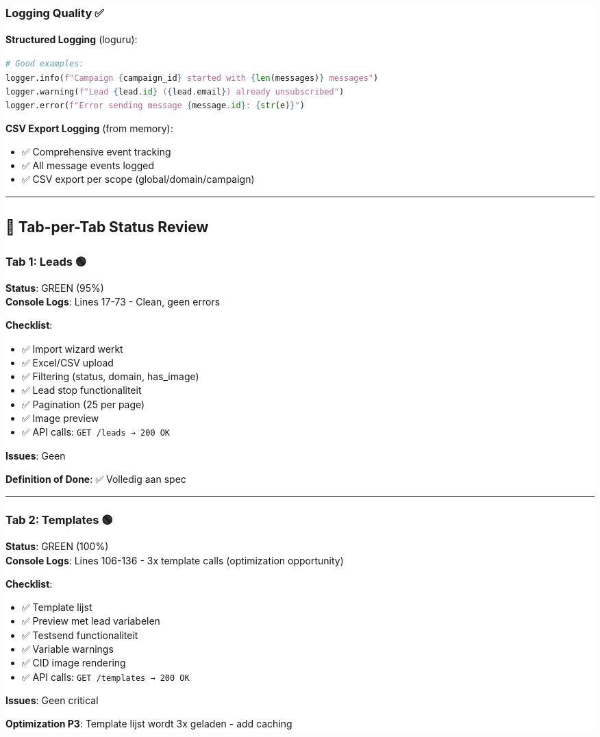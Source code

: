 ### Logging Quality ✅

**Structured Logging** (loguru):
```python
# Good examples:
logger.info(f"Campaign {campaign_id} started with {len(messages)} messages")
logger.warning(f"Lead {lead.id} ({lead.email}) already unsubscribed")
logger.error(f"Error sending message {message.id}: {str(e)}")
```

**CSV Export Logging** (from memory):
- ✅ Comprehensive event tracking
- ✅ All message events logged
- ✅ CSV export per scope (global/domain/campaign)

---

## 🎯 Tab-per-Tab Status Review

### Tab 1: Leads 🟢

**Status**: GREEN (95%)  
**Console Logs**: Lines 17-73 - Clean, geen errors

**Checklist**:
- ✅ Import wizard werkt
- ✅ Excel/CSV upload
- ✅ Filtering (status, domain, has_image)
- ✅ Lead stop functionaliteit
- ✅ Pagination (25 per page)
- ✅ Image preview
- ✅ API calls: `GET /leads → 200 OK`

**Issues**: Geen

**Definition of Done**: ✅ Volledig aan spec

---

### Tab 2: Templates 🟢

**Status**: GREEN (100%)  
**Console Logs**: Lines 106-136 - 3x template calls (optimization opportunity)

**Checklist**:
- ✅ Template lijst
- ✅ Preview met lead variabelen
- ✅ Testsend functionaliteit
- ✅ Variable warnings
- ✅ CID image rendering
- ✅ API calls: `GET /templates → 200 OK`

**Issues**: Geen critical

**Optimization P3**: Template lijst wordt 3x geladen - add caching
